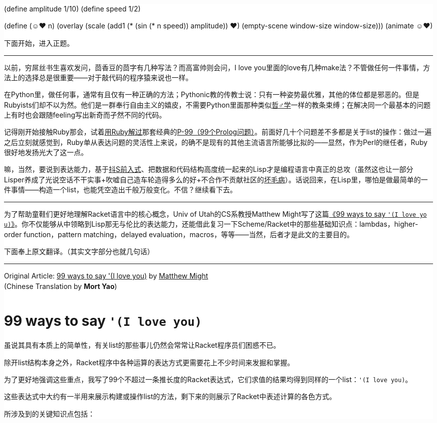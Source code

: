 <span>(</span><span>define </span><span>amplitude</span> <span>1/10</span><span>)</span>
<span>(</span><span>define </span><span>speed</span> <span>1/2</span><span>)</span>

<span>(</span><span>define </span><span>(</span><span>☺♥</span> <span>n</span><span>)</span>
  <span>(</span><span>overlay</span> <span>(</span><span>scale</span> <span>(</span><span>add1 </span><span>(</span><span>* </span><span>(</span><span>sin </span><span>(</span><span>* </span><span>n</span> <span>speed</span><span>))</span> <span>amplitude</span><span>))</span> <span>♥</span><span>)</span>
         <span>(</span><span>empty-scene</span> <span>window-size</span> <span>window-size</span><span>)))</span>
<span>(</span><span>animate</span> <span>☺♥</span><span>)</span> 
</code></pre></div>
<p>下面开始，进入正题。</p>

<hr>

<p>以前，穷屌丝书生喜欢发问，茴香豆的茴字有几种写法？而高富帅则会问，I love you里面的love有几种make法？不管做任何一件事情，方法上的选择总是很重要——对于敲代码的程序猿来说也一样。</p>

<p>在Python里，做任何事，通常有且仅有一种正确的方法；Pythonic教的传教士说：只有一种姿势最优雅，其他的体位都是邪恶的。但是Rubyists们却不以为然。他们是一群奉行自由主义的嬉皮，不需要Python里面那种类似<a href="http://www.python.org/dev/peps/pep-0020/">哲♂学</a>一样的教条束缚；在解决同一个最基本的问题上有时也会跟随feeling写出新奇而孑然不同的代码。</p>

<p>记得刚开始接触Ruby那会，试着<a href="https://github.com/soimort/p99#p-99-ninety-nine-prolog-problems-morts-solutions">用Ruby解过</a>那套经典的<a href="https://sites.google.com/site/prologsite/prolog-problems">P-99（99个Prolog问题）</a>。前面好几十个问题差不多都是关于list的操作：做过一遍之后立刻就感觉到，Ruby单从表达问题的灵活性上来说，的确不是现有的其他主流语言所能够比拟的——显然，作为Perl的继任者，Ruby很好地发扬光大了这一点。</p>

<p>嘛，当然，要说到表达能力，基于<a href="http://en.wikipedia.org/wiki/S-expression">抖S前入式</a>、把数据和代码结构高度统一起来的Lisp才是编程语言中真正的总攻（虽然这也让一部分Lisper养成了光说空话不干实事+吹嘘自己造车轮造得多么的好+不合作不贡献社区的<a href="http://www.soimort.org/posts/124">坏毛病</a>）。话说回来，在Lisp里，哪怕是做最简单的一件事情——构造一个list，也能凭空造出千般万般变化。不信？继续看下去。</p>

<hr>

<p>为了帮助童鞋们更好地理解Racket语言中的核心概念，Univ of Utah的CS系教授Matthew Might写了这篇<a href="http://matt.might.net/articles/i-love-you-in-racket/">《99 ways to say <code>&#39;(I love you)</code>》</a>。你不仅能够从中领略到Lisp那无与伦比的表达能力，还能借此复习一下Scheme/Racket中的那些基础知识点：lambdas，higher-order function，pattern matching，delayed evaluation，macros，等等——当然，后者才是此文的主要目的。</p>

<p>下面奉上原文翻译。（其实文字部分也就几句话）</p>

<hr>

<p>Original Article: <a href="http://matt.might.net/articles/i-love-you-in-racket/">99 ways to say &#39;(I love you)</a> by <a href="https://twitter.com/mattmight">Matthew Might</a><br>
(Chinese Translation by <strong>Mort Yao</strong>)</p>

<h1>99 ways to say <code>&#39;(I love you)</code></h1>

<p>虽说其具有本质上的简单性，有关list的那些事儿仍然会常常让Racket程序员们困惑不已。</p>

<p>除开list结构本身之外，Racket程序中各种运算的表达方式更需要花上不少时间来发掘和掌握。</p>

<p>为了更好地强调这些重点，我写了99个不超过一条推长度的Racket表达式，它们求值的结果均得到同样的一个list：<code>&#39;(I love you)</code>。</p>

<p>这些表达式中大约有一半用来展示构建或操作list的方法，剩下来的则展示了Racket中表述计算的各色方式。</p>

<p>所涉及到的关键知识点包括：</p>
